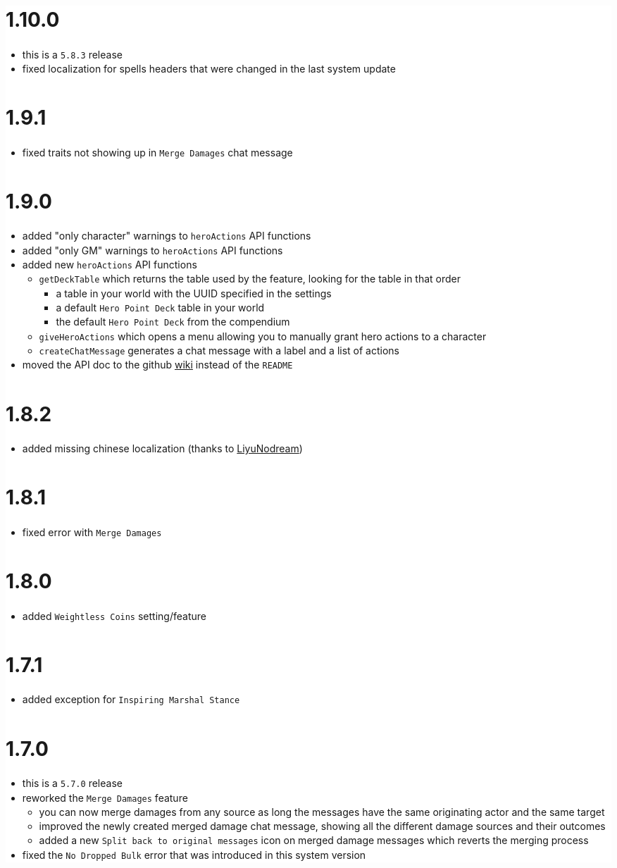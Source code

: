 # 1.10.0

-   this is a `5.8.3` release
-   fixed localization for spells headers that were changed in the last system update

# 1.9.1

-   fixed traits not showing up in `Merge Damages` chat message

# 1.9.0

-   added "only character" warnings to `heroActions` API functions
-   added "only GM" warnings to `heroActions` API functions
-   added new `heroActions` API functions
    -   `getDeckTable` which returns the table used by the feature, looking for the table in that order
        -   a table in your world with the UUID specified in the settings
        -   a default `Hero Point Deck` table in your world
        -   the default `Hero Point Deck` from the compendium
    -   `giveHeroActions` which opens a menu allowing you to manually grant hero actions to a character
    -   `createChatMessage` generates a chat message with a label and a list of actions
-   moved the API doc to the github [wiki](https://github.com/reonZ/pf2e-toolbelt/wiki#api) instead of the `README`

# 1.8.2

-   added missing chinese localization (thanks to [LiyuNodream](https://github.com/LiyuNodream))

# 1.8.1

-   fixed error with `Merge Damages`

# 1.8.0

-   added `Weightless Coins` setting/feature

# 1.7.1

-   added exception for `Inspiring Marshal Stance`

# 1.7.0

-   this is a `5.7.0` release
-   reworked the `Merge Damages` feature
    -   you can now merge damages from any source as long the messages have the same originating actor and the same target
    -   improved the newly created merged damage chat message, showing all the different damage sources and their outcomes
    -   added a new `Split back to original messages` icon on merged damage messages which reverts the merging process
-   fixed the `No Dropped Bulk` error that was introduced in this system version
